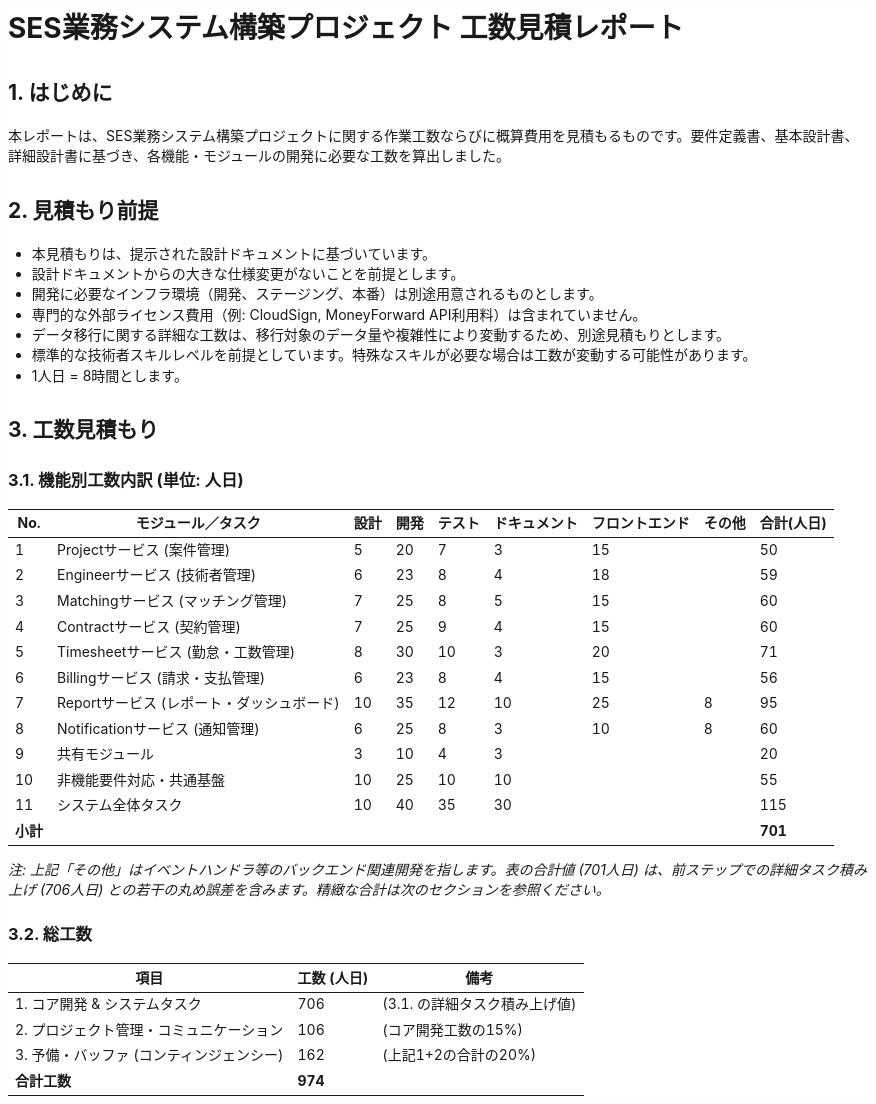 # SES業務システム構築プロジェクト 工数見積レポート

## 1. はじめに

本レポートは、SES業務システム構築プロジェクトに関する作業工数ならびに概算費用を見積もるものです。要件定義書、基本設計書、詳細設計書に基づき、各機能・モジュールの開発に必要な工数を算出しました。

## 2. 見積もり前提

- 本見積もりは、提示された設計ドキュメントに基づいています。
- 設計ドキュメントからの大きな仕様変更がないことを前提とします。
- 開発に必要なインフラ環境（開発、ステージング、本番）は別途用意されるものとします。
- 専門的な外部ライセンス費用（例: CloudSign, MoneyForward API利用料）は含まれていません。
- データ移行に関する詳細な工数は、移行対象のデータ量や複雑性により変動するため、別途見積もりとします。
- 標準的な技術者スキルレベルを前提としています。特殊なスキルが必要な場合は工数が変動する可能性があります。
- 1人日 = 8時間とします。

## 3. 工数見積もり

### 3.1. 機能別工数内訳 (単位: 人日)

| No. | モジュール／タスク                               | 設計 | 開発 | テスト | ドキュメント | フロントエンド | その他 | 合計(人日) |
|-----|------------------------------------------------|------|------|--------|--------------|----------------|--------|------------|
| 1   | Projectサービス (案件管理)                     | 5    | 20   | 7      | 3            | 15             |        | 50         |
| 2   | Engineerサービス (技術者管理)                  | 6    | 23   | 8      | 4            | 18             |        | 59         |
| 3   | Matchingサービス (マッチング管理)                | 7    | 25   | 8      | 5            | 15             |        | 60         |
| 4   | Contractサービス (契約管理)                    | 7    | 25   | 9      | 4            | 15             |        | 60         |
| 5   | Timesheetサービス (勤怠・工数管理)             | 8    | 30   | 10     | 3            | 20             |        | 71         |
| 6   | Billingサービス (請求・支払管理)               | 6    | 23   | 8      | 4            | 15             |        | 56         |
| 7   | Reportサービス (レポート・ダッシュボード)        | 10   | 35   | 12     | 10           | 25             | 8      | 95         |
| 8   | Notificationサービス (通知管理)                | 6    | 25   | 8      | 3            | 10             | 8      | 60         |
| 9   | 共有モジュール                                 | 3    | 10   | 4      | 3            |                |        | 20         |
| 10  | 非機能要件対応・共通基盤                       | 10   | 25   | 10     | 10           |                |        | 55         |
| 11  | システム全体タスク                             | 10   | 40   | 35     | 30           |                |        | 115        |
| **小計** |                                                |      |      |        |              |                |        | **701**    |

*注: 上記「その他」はイベントハンドラ等のバックエンド関連開発を指します。表の合計値 (701人日) は、前ステップでの詳細タスク積み上げ (706人日) との若干の丸め誤差を含みます。精緻な合計は次のセクションを参照ください。*

### 3.2. 総工数

| 項目                                 | 工数 (人日) | 備考                                   |
|--------------------------------------|-------------|----------------------------------------|
| 1. コア開発 & システムタスク         | 706         | (3.1. の詳細タスク積み上げ値)          |
| 2. プロジェクト管理・コミュニケーション | 106         | (コア開発工数の15%)                    |
| 3. 予備・バッファ (コンティンジェンシー)   | 162         | (上記1+2の合計の20%)                   |
| **合計工数**                         | **974**     |                                        |
